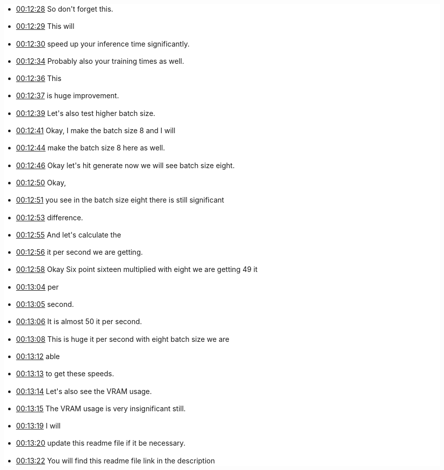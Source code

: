 - [00:12:28](https://www.youtube.com/watch?v=c_S2kFAefTQ&t=748) So don't forget this.

- [00:12:29](https://www.youtube.com/watch?v=c_S2kFAefTQ&t=749) This will

- [00:12:30](https://www.youtube.com/watch?v=c_S2kFAefTQ&t=750) speed up your inference time significantly.

- [00:12:34](https://www.youtube.com/watch?v=c_S2kFAefTQ&t=754) Probably also your training times as well.

- [00:12:36](https://www.youtube.com/watch?v=c_S2kFAefTQ&t=756) This

- [00:12:37](https://www.youtube.com/watch?v=c_S2kFAefTQ&t=757) is huge improvement.

- [00:12:39](https://www.youtube.com/watch?v=c_S2kFAefTQ&t=759) Let's also test higher batch size.

- [00:12:41](https://www.youtube.com/watch?v=c_S2kFAefTQ&t=761) Okay, I make the batch size 8 and I will

- [00:12:44](https://www.youtube.com/watch?v=c_S2kFAefTQ&t=764) make the batch size 8 here as well.

- [00:12:46](https://www.youtube.com/watch?v=c_S2kFAefTQ&t=766) Okay let's hit generate now we will see batch size eight.

- [00:12:50](https://www.youtube.com/watch?v=c_S2kFAefTQ&t=770) Okay,

- [00:12:51](https://www.youtube.com/watch?v=c_S2kFAefTQ&t=771) you see in the batch size eight there is still significant

- [00:12:53](https://www.youtube.com/watch?v=c_S2kFAefTQ&t=773) difference.

- [00:12:55](https://www.youtube.com/watch?v=c_S2kFAefTQ&t=775) And let's calculate the

- [00:12:56](https://www.youtube.com/watch?v=c_S2kFAefTQ&t=776) it per second we are getting.

- [00:12:58](https://www.youtube.com/watch?v=c_S2kFAefTQ&t=778) Okay Six point sixteen multiplied with eight we are getting 49 it

- [00:13:04](https://www.youtube.com/watch?v=c_S2kFAefTQ&t=784) per

- [00:13:05](https://www.youtube.com/watch?v=c_S2kFAefTQ&t=785) second.

- [00:13:06](https://www.youtube.com/watch?v=c_S2kFAefTQ&t=786) It is almost 50 it per second.

- [00:13:08](https://www.youtube.com/watch?v=c_S2kFAefTQ&t=788) This is huge it per second with eight batch size we are

- [00:13:12](https://www.youtube.com/watch?v=c_S2kFAefTQ&t=792) able

- [00:13:13](https://www.youtube.com/watch?v=c_S2kFAefTQ&t=793) to get these speeds.

- [00:13:14](https://www.youtube.com/watch?v=c_S2kFAefTQ&t=794) Let's also see the VRAM usage.

- [00:13:15](https://www.youtube.com/watch?v=c_S2kFAefTQ&t=795) The VRAM usage is very insignificant still.

- [00:13:19](https://www.youtube.com/watch?v=c_S2kFAefTQ&t=799) I will

- [00:13:20](https://www.youtube.com/watch?v=c_S2kFAefTQ&t=800) update this readme file if it be necessary.

- [00:13:22](https://www.youtube.com/watch?v=c_S2kFAefTQ&t=802) You will find this readme file link in the description

